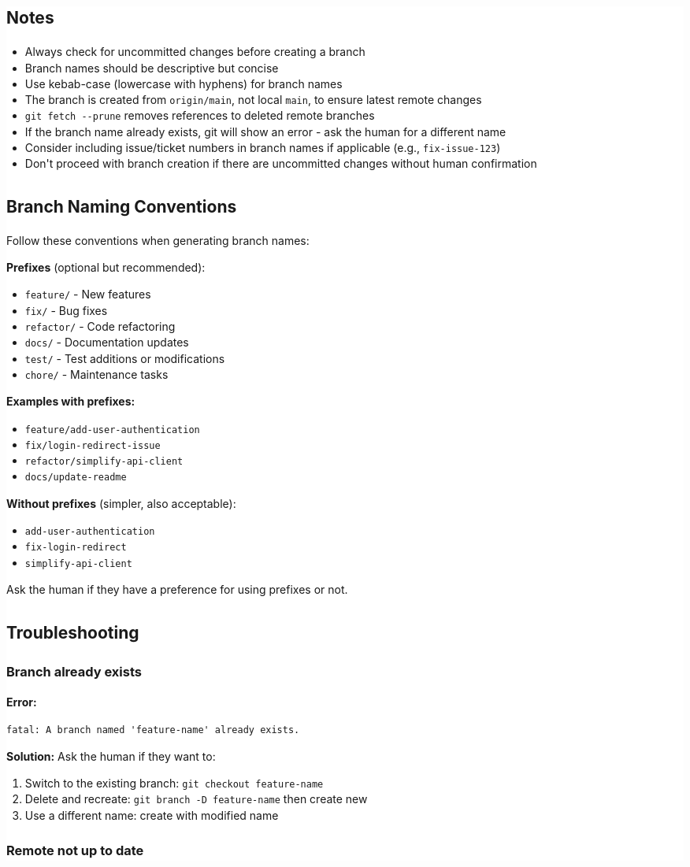 ## Notes

- Always check for uncommitted changes before creating a branch
- Branch names should be descriptive but concise
- Use kebab-case (lowercase with hyphens) for branch names
- The branch is created from `origin/main`, not local `main`, to ensure latest remote changes
- `git fetch --prune` removes references to deleted remote branches
- If the branch name already exists, git will show an error - ask the human for a different name
- Consider including issue/ticket numbers in branch names if applicable (e.g., `fix-issue-123`)
- Don't proceed with branch creation if there are uncommitted changes without human confirmation

## Branch Naming Conventions

Follow these conventions when generating branch names:

**Prefixes** (optional but recommended):
- `feature/` - New features
- `fix/` - Bug fixes
- `refactor/` - Code refactoring
- `docs/` - Documentation updates
- `test/` - Test additions or modifications
- `chore/` - Maintenance tasks

**Examples with prefixes:**
- `feature/add-user-authentication`
- `fix/login-redirect-issue`
- `refactor/simplify-api-client`
- `docs/update-readme`

**Without prefixes** (simpler, also acceptable):
- `add-user-authentication`
- `fix-login-redirect`
- `simplify-api-client`

Ask the human if they have a preference for using prefixes or not.

## Troubleshooting

### Branch already exists

**Error:**
```
fatal: A branch named 'feature-name' already exists.
```

**Solution:**
Ask the human if they want to:
1. Switch to the existing branch: `git checkout feature-name`
2. Delete and recreate: `git branch -D feature-name` then create new
3. Use a different name: create with modified name

### Remote not up to date
